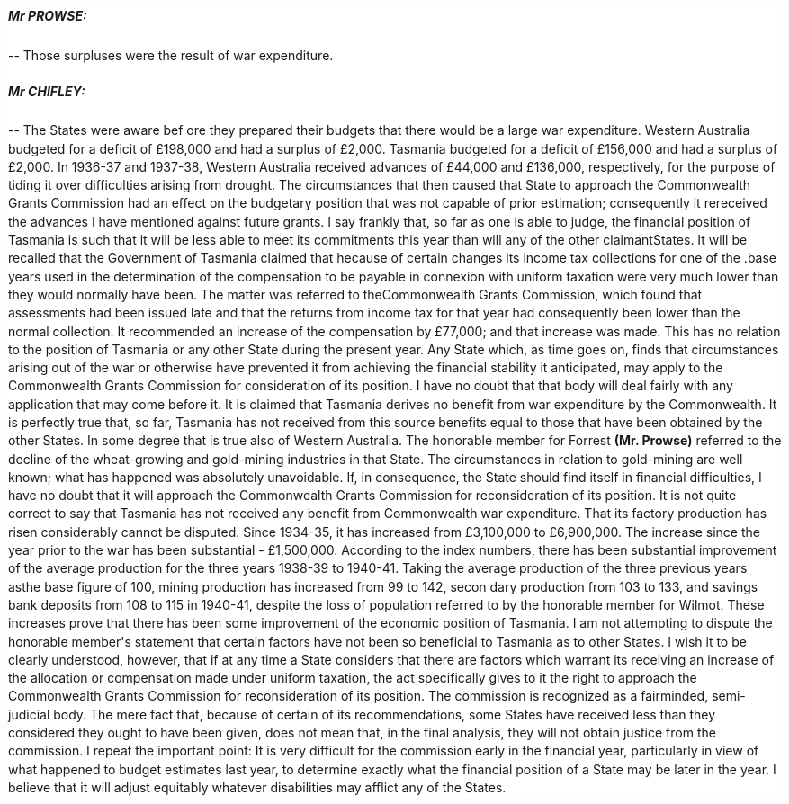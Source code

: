 ##### Mr PROWSE:

-- Those surpluses were the result of war expenditure. 

##### Mr CHIFLEY:

-- The States were aware bef ore they prepared their budgets that there would be a large war expenditure. Western Australia budgeted for a deficit of £198,000 and had a surplus of £2,000. Tasmania budgeted for a deficit of £156,000 and had a surplus of £2,000. In 1936-37 and 1937-38, Western Australia received advances of £44,000 and £136,000, respectively, for the purpose of tiding it over difficulties arising from drought. The circumstances that then caused that State to approach the Commonwealth Grants Commission had an effect on the budgetary position that was not capable of prior estimation; consequently it rereceived the advances I have mentioned against future grants. I say frankly that, so far as one is able to judge, the financial position of Tasmania is such that it will be less able to meet its commitments this year than will any of the other claimantStates. It will be recalled that the Government of Tasmania claimed that hecause of certain changes its income tax collections for one of the .base years used  in the determination of the compensation to be payable in connexion with uniform taxation were very much lower than they would normally have been. The matter was referred to theCommonwealth Grants Commission, which found that assessments had been issued late and that the returns from income tax for that year had consequently been lower than the normal collection. It recommended an increase of the compensation by £77,000; and that increase was made. This has no relation to the position of Tasmania or any other State during the present year. Any State which, as time goes on, finds that circumstances arising out of the war or otherwise have prevented it from achieving the financial stability it anticipated, may apply to the Commonwealth Grants Commission for consideration of its position. I have no doubt that that body will deal fairly with any application that may come before it. It is claimed that Tasmania derives no benefit from war expenditure by the Commonwealth. It is perfectly true that, so far, Tasmania has not received from this source benefits equal to those that have been obtained by the other States. In some degree that is true also of Western Australia. The honorable member for Forrest  **(Mr. Prowse)**  referred to the decline of the wheat-growing and gold-mining industries in that State. The circumstances in relation to gold-mining are well known; what has happened was absolutely unavoidable. If, in consequence, the State should find itself in financial difficulties, I have no doubt that it will approach the Commonwealth Grants Commission for reconsideration of its position. It is not quite correct to say that Tasmania has not received any benefit from Commonwealth war expenditure. That its factory production has risen considerably cannot be disputed. Since 1934-35, it has increased from £3,100,000 to £6,900,000. The increase since the year prior to the war has been substantial  -  £1,500,000. According to the index numbers, there has been substantial improvement of the average production for the three years 1938-39 to 1940-41. Taking the average production of the three previous years asthe base figure of 100, mining production has increased from 99 to 142, secon dary production from 103 to 133, and savings bank deposits from 108 to 115 in 1940-41, despite the loss of population referred to by the honorable member for Wilmot. These increases prove that there has been some improvement of the economic position of Tasmania. I am not attempting to dispute the honorable member's statement that certain factors have not been so beneficial to Tasmania as to other States. I wish it to be clearly understood, however, that if at any time a State considers that there are factors which warrant its receiving an increase of the allocation or compensation made under uniform taxation, the act specifically gives to it the right to approach the Commonwealth Grants Commission for reconsideration of its position. The commission is recognized as a fairminded, semi-judicial body. The mere fact that, because of certain of its recommendations, some States have received less than they considered they ought to have been given, does not mean that, in the final analysis, they will not obtain justice from the commission. I repeat the important point: It is very difficult for the commission early in the financial year, particularly in view of what happened to budget estimates last year, to determine exactly what the financial position of a State may be later in the year. I believe that it will adjust equitably whatever disabilities may afflict any of the States. 
